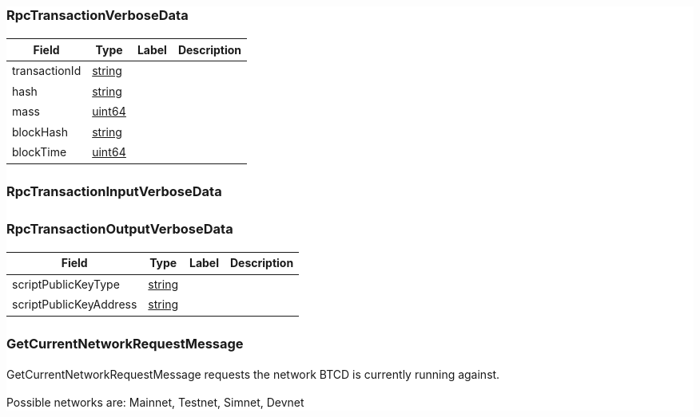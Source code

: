 




<a name="protowire.RpcTransactionVerboseData"></a>

### RpcTransactionVerboseData



| Field | Type | Label | Description |
| ----- | ---- | ----- | ----------- |
| transactionId | [string](#string) |  |  |
| hash | [string](#string) |  |  |
| mass | [uint64](#uint64) |  |  |
| blockHash | [string](#string) |  |  |
| blockTime | [uint64](#uint64) |  |  |






<a name="protowire.RpcTransactionInputVerboseData"></a>

### RpcTransactionInputVerboseData







<a name="protowire.RpcTransactionOutputVerboseData"></a>

### RpcTransactionOutputVerboseData



| Field | Type | Label | Description |
| ----- | ---- | ----- | ----------- |
| scriptPublicKeyType | [string](#string) |  |  |
| scriptPublicKeyAddress | [string](#string) |  |  |






<a name="protowire.GetCurrentNetworkRequestMessage"></a>

### GetCurrentNetworkRequestMessage
GetCurrentNetworkRequestMessage requests the network BTCD is currently running against.

Possible networks are: Mainnet, Testnet, Simnet, Devnet





